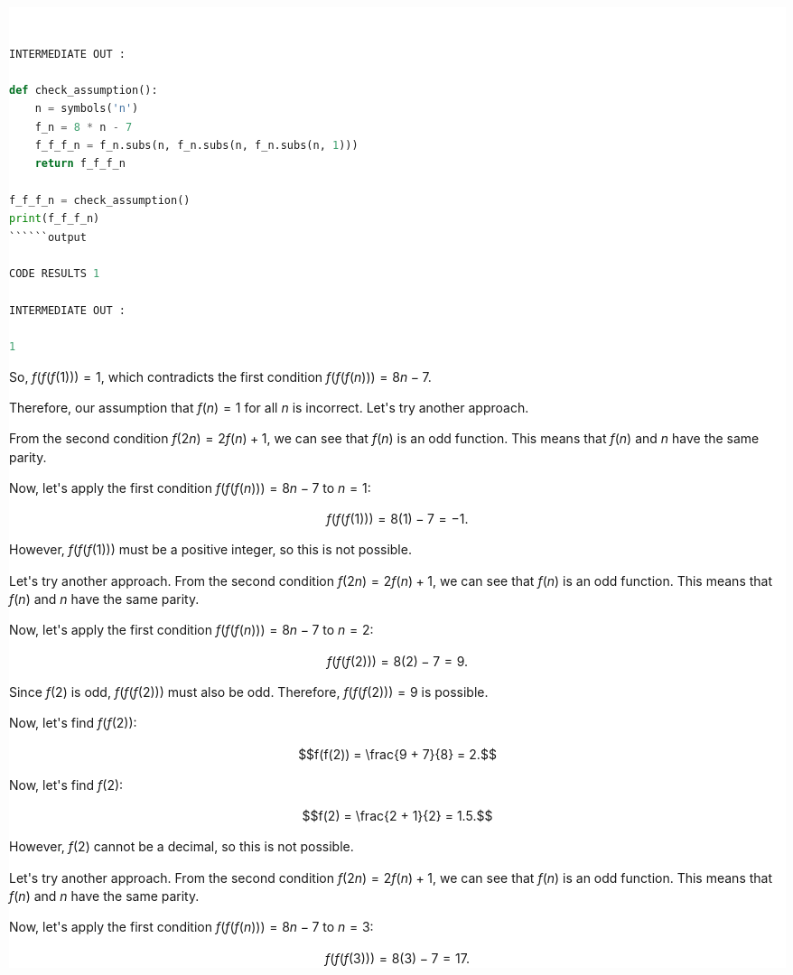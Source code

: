 ```python


INTERMEDIATE OUT :

def check_assumption():
    n = symbols('n')
    f_n = 8 * n - 7
    f_f_f_n = f_n.subs(n, f_n.subs(n, f_n.subs(n, 1)))
    return f_f_f_n

f_f_f_n = check_assumption()
print(f_f_f_n)
``````output

CODE RESULTS 1

INTERMEDIATE OUT :

1
```
So, $f(f(f(1))) = 1$, which contradicts the first condition $f(f(f(n))) = 8n - 7$.

Therefore, our assumption that $f(n) = 1$ for all $n$ is incorrect. Let's try another approach.

From the second condition $f(2n) = 2f(n) + 1$, we can see that $f(n)$ is an odd function. This means that $f(n)$ and $n$ have the same parity.

Now, let's apply the first condition $f(f(f(n))) = 8n - 7$ to $n = 1$:

$$f(f(f(1))) = 8(1) - 7 = -1.$$

However, $f(f(f(1)))$ must be a positive integer, so this is not possible.

Let's try another approach. From the second condition $f(2n) = 2f(n) + 1$, we can see that $f(n)$ is an odd function. This means that $f(n)$ and $n$ have the same parity.

Now, let's apply the first condition $f(f(f(n))) = 8n - 7$ to $n = 2$:

$$f(f(f(2))) = 8(2) - 7 = 9.$$

Since $f(2)$ is odd, $f(f(f(2)))$ must also be odd. Therefore, $f(f(f(2))) = 9$ is possible.

Now, let's find $f(f(2))$:

$$f(f(2)) = \frac{9 + 7}{8} = 2.$$

Now, let's find $f(2)$:

$$f(2) = \frac{2 + 1}{2} = 1.5.$$

However, $f(2)$ cannot be a decimal, so this is not possible.

Let's try another approach. From the second condition $f(2n) = 2f(n) + 1$, we can see that $f(n)$ is an odd function. This means that $f(n)$ and $n$ have the same parity.

Now, let's apply the first condition $f(f(f(n))) = 8n - 7$ to $n = 3$:

$$f(f(f(3))) = 8(3) - 7 = 17.$$
